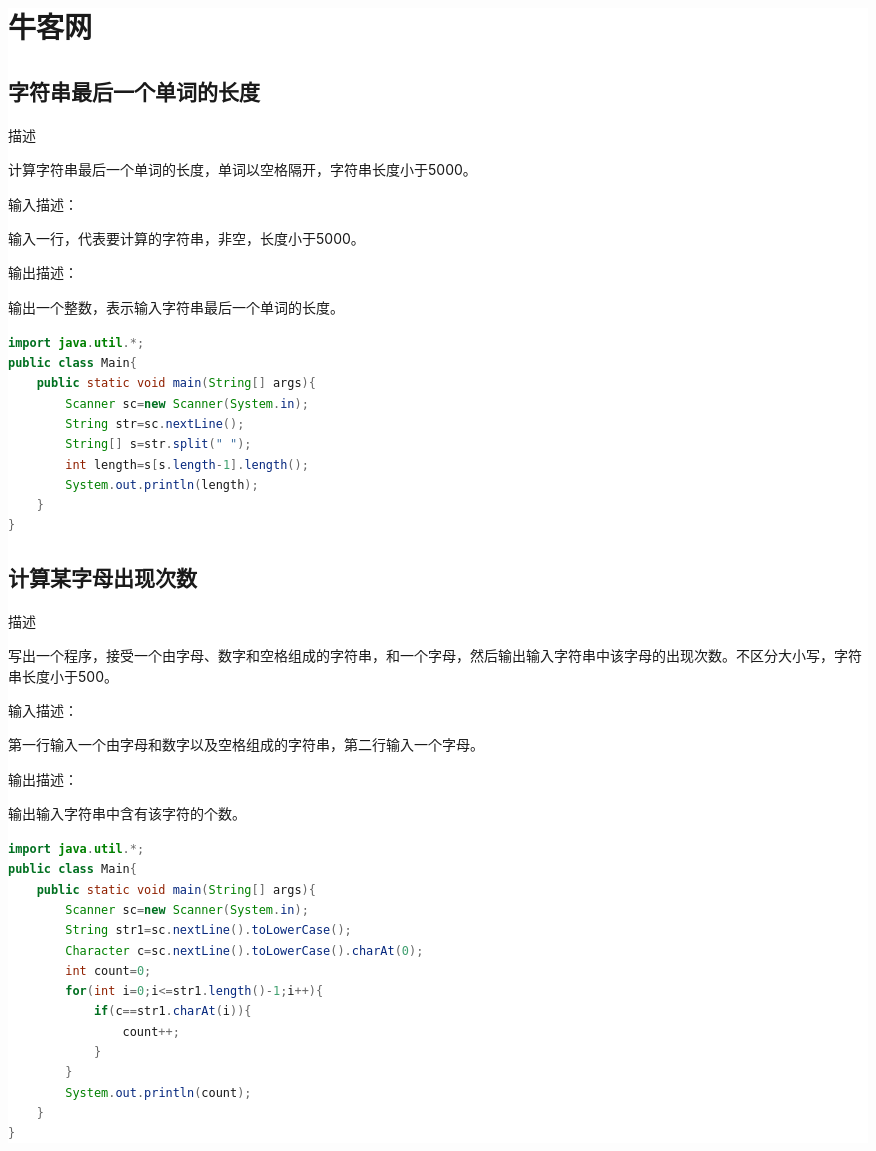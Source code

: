 # 牛客网

## 字符串最后一个单词的长度

描述

计算字符串最后一个单词的长度，单词以空格隔开，字符串长度小于5000。

输入描述：

输入一行，代表要计算的字符串，非空，长度小于5000。

输出描述：

输出一个整数，表示输入字符串最后一个单词的长度。

```java
import java.util.*;
public class Main{
    public static void main(String[] args){
        Scanner sc=new Scanner(System.in);
        String str=sc.nextLine();
        String[] s=str.split(" ");
        int length=s[s.length-1].length();
        System.out.println(length);
    }
}
```

## 计算某字母出现次数

描述

写出一个程序，接受一个由字母、数字和空格组成的字符串，和一个字母，然后输出输入字符串中该字母的出现次数。不区分大小写，字符串长度小于500。

输入描述：

第一行输入一个由字母和数字以及空格组成的字符串，第二行输入一个字母。

输出描述：

输出输入字符串中含有该字符的个数。

```java
import java.util.*;
public class Main{
    public static void main(String[] args){
        Scanner sc=new Scanner(System.in);
        String str1=sc.nextLine().toLowerCase();
        Character c=sc.nextLine().toLowerCase().charAt(0);
        int count=0;
        for(int i=0;i<=str1.length()-1;i++){
            if(c==str1.charAt(i)){
                count++;
            }
        }
        System.out.println(count);
    }
}
```
